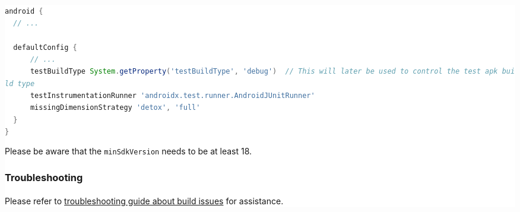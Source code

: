 ```groovy
android {
  // ...
  
  defaultConfig {
      // ...
      testBuildType System.getProperty('testBuildType', 'debug')  // This will later be used to control the test apk build type
      testInstrumentationRunner 'androidx.test.runner.AndroidJUnitRunner'
      missingDimensionStrategy 'detox', 'full'
  }
}
```

Please be aware that the `minSdkVersion` needs to be at least 18.

### Troubleshooting

Please refer to [troubleshooting guide about build issues](Troubleshooting.BuildingTheApp.md#android) for assistance.

